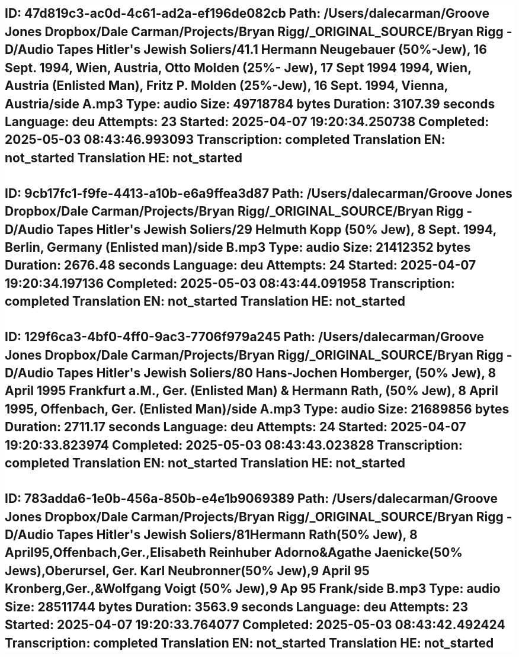 ID: 47d819c3-ac0d-4c61-ad2a-ef196de082cb
Path: /Users/dalecarman/Groove Jones Dropbox/Dale Carman/Projects/Bryan Rigg/_ORIGINAL_SOURCE/Bryan Rigg - D/Audio Tapes Hitler's Jewish Soliers/41.1 Hermann Neugebauer (50%-Jew), 16 Sept. 1994, Wien, Austria, Otto Molden (25%- Jew), 17 Sept 1994 1994, Wien, Austria (Enlisted Man), Fritz P. Molden (25%-Jew), 16 Sept. 1994, Vienna, Austria/side A.mp3
Type: audio
Size: 49718784 bytes
Duration: 3107.39 seconds
Language: deu
Attempts: 23
Started: 2025-04-07 19:20:34.250738
Completed: 2025-05-03 08:43:46.993093
Transcription: completed
Translation EN: not_started
Translation HE: not_started
----------------------------------------
ID: 9cb17fc1-f9fe-4413-a10b-e6a9ffea3d87
Path: /Users/dalecarman/Groove Jones Dropbox/Dale Carman/Projects/Bryan Rigg/_ORIGINAL_SOURCE/Bryan Rigg - D/Audio Tapes Hitler's Jewish Soliers/29 Helmuth Kopp (50% Jew), 8 Sept. 1994, Berlin, Germany (Enlisted man)/side B.mp3
Type: audio
Size: 21412352 bytes
Duration: 2676.48 seconds
Language: deu
Attempts: 24
Started: 2025-04-07 19:20:34.197136
Completed: 2025-05-03 08:43:44.091958
Transcription: completed
Translation EN: not_started
Translation HE: not_started
----------------------------------------
ID: 129f6ca3-4bf0-4ff0-9ac3-7706f979a245
Path: /Users/dalecarman/Groove Jones Dropbox/Dale Carman/Projects/Bryan Rigg/_ORIGINAL_SOURCE/Bryan Rigg - D/Audio Tapes Hitler's Jewish Soliers/80 Hans-Jochen Homberger, (50% Jew), 8 April 1995 Frankfurt a.M., Ger. (Enlisted Man) & Hermann Rath, (50% Jew), 8 April 1995, Offenbach, Ger. (Enlisted Man)/side A.mp3
Type: audio
Size: 21689856 bytes
Duration: 2711.17 seconds
Language: deu
Attempts: 24
Started: 2025-04-07 19:20:33.823974
Completed: 2025-05-03 08:43:43.023828
Transcription: completed
Translation EN: not_started
Translation HE: not_started
----------------------------------------
ID: 783adda6-1e0b-456a-850b-e4e1b9069389
Path: /Users/dalecarman/Groove Jones Dropbox/Dale Carman/Projects/Bryan Rigg/_ORIGINAL_SOURCE/Bryan Rigg - D/Audio Tapes Hitler's Jewish Soliers/81Hermann Rath(50% Jew), 8 April95,Offenbach,Ger.,Elisabeth Reinhuber Adorno&Agathe Jaenicke(50% Jews),Oberursel, Ger. Karl Neubronner(50% Jew),9 April 95 Kronberg,Ger.,&Wolfgang Voigt (50% Jew),9 Ap 95 Frank/side B.mp3
Type: audio
Size: 28511744 bytes
Duration: 3563.9 seconds
Language: deu
Attempts: 23
Started: 2025-04-07 19:20:33.764077
Completed: 2025-05-03 08:43:42.492424
Transcription: completed
Translation EN: not_started
Translation HE: not_started
----------------------------------------